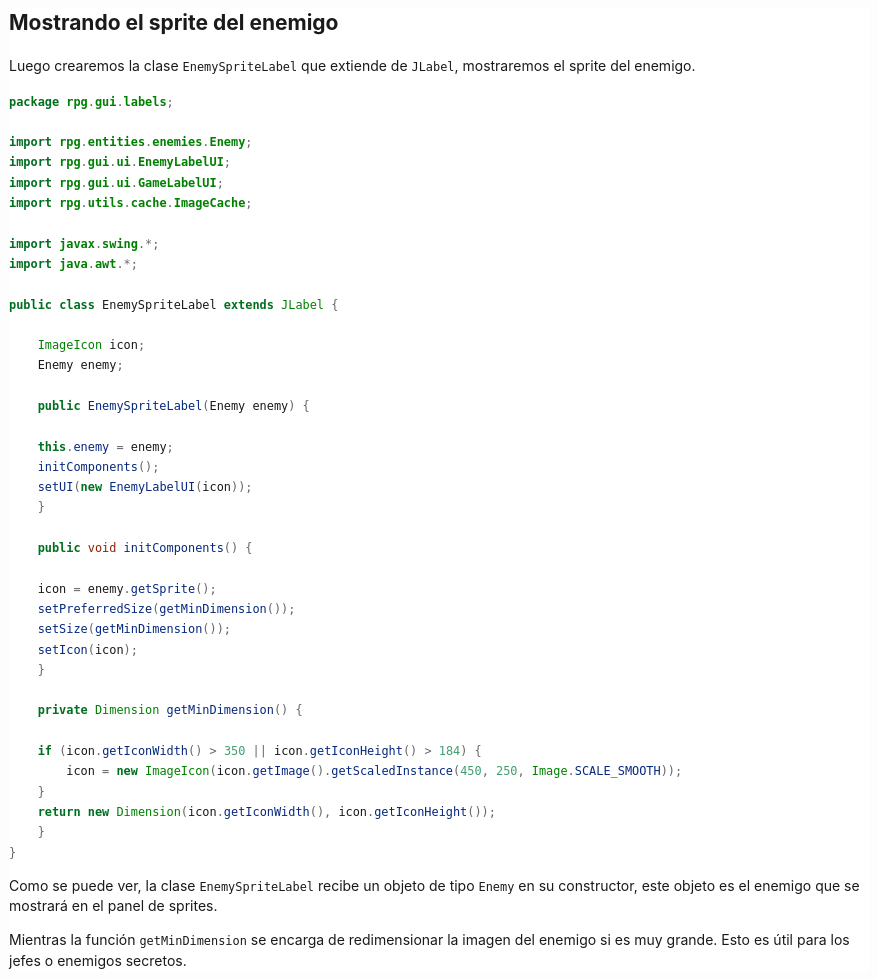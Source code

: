 ## Mostrando el sprite del enemigo

Luego crearemos la clase `EnemySpriteLabel` que extiende de `JLabel`, mostraremos el sprite del enemigo.

```java
package rpg.gui.labels;

import rpg.entities.enemies.Enemy;
import rpg.gui.ui.EnemyLabelUI;
import rpg.gui.ui.GameLabelUI;
import rpg.utils.cache.ImageCache;

import javax.swing.*;
import java.awt.*;

public class EnemySpriteLabel extends JLabel {

    ImageIcon icon;
    Enemy enemy;

    public EnemySpriteLabel(Enemy enemy) {

    this.enemy = enemy;
    initComponents();
    setUI(new EnemyLabelUI(icon));
    }

    public void initComponents() {

    icon = enemy.getSprite();
    setPreferredSize(getMinDimension());
    setSize(getMinDimension());
    setIcon(icon);
    }

    private Dimension getMinDimension() {

    if (icon.getIconWidth() > 350 || icon.getIconHeight() > 184) {
        icon = new ImageIcon(icon.getImage().getScaledInstance(450, 250, Image.SCALE_SMOOTH));
    }
    return new Dimension(icon.getIconWidth(), icon.getIconHeight());
    }
}
```

Como se puede ver, la clase `EnemySpriteLabel` recibe un objeto de tipo `Enemy` en su constructor, este objeto es el
enemigo que se mostrará en el panel de sprites.

Mientras la función `getMinDimension` se encarga de redimensionar la imagen del enemigo si es muy grande. Esto es útil
para los jefes o enemigos secretos.
